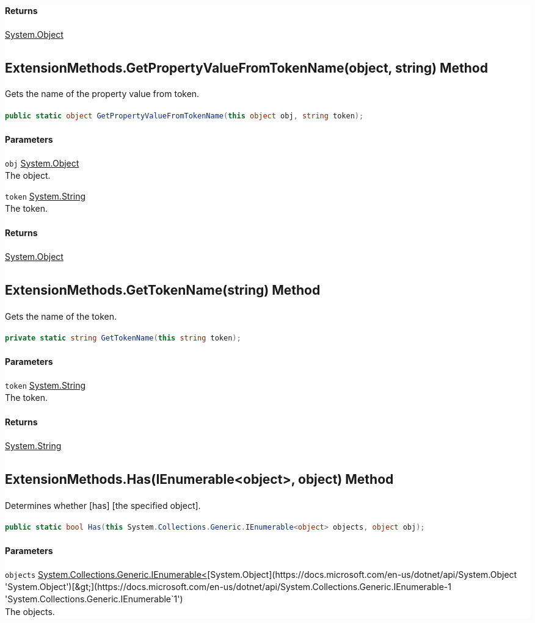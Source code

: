 #### Returns
[System.Object](https://docs.microsoft.com/en-us/dotnet/api/System.Object 'System.Object')  
  
<a name='Cmf_Common_Cli_Utilities_ExtensionMethods_GetPropertyValueFromTokenName(object_string)'></a>
## ExtensionMethods.GetPropertyValueFromTokenName(object, string) Method
Gets the name of the property value from token.  
```csharp
public static object GetPropertyValueFromTokenName(this object obj, string token);
```
#### Parameters
<a name='Cmf_Common_Cli_Utilities_ExtensionMethods_GetPropertyValueFromTokenName(object_string)_obj'></a>
`obj` [System.Object](https://docs.microsoft.com/en-us/dotnet/api/System.Object 'System.Object')  
The object.
  
<a name='Cmf_Common_Cli_Utilities_ExtensionMethods_GetPropertyValueFromTokenName(object_string)_token'></a>
`token` [System.String](https://docs.microsoft.com/en-us/dotnet/api/System.String 'System.String')  
The token.
  
#### Returns
[System.Object](https://docs.microsoft.com/en-us/dotnet/api/System.Object 'System.Object')  
  
<a name='Cmf_Common_Cli_Utilities_ExtensionMethods_GetTokenName(string)'></a>
## ExtensionMethods.GetTokenName(string) Method
Gets the name of the token.  
```csharp
private static string GetTokenName(this string token);
```
#### Parameters
<a name='Cmf_Common_Cli_Utilities_ExtensionMethods_GetTokenName(string)_token'></a>
`token` [System.String](https://docs.microsoft.com/en-us/dotnet/api/System.String 'System.String')  
The token.
  
#### Returns
[System.String](https://docs.microsoft.com/en-us/dotnet/api/System.String 'System.String')  
  
<a name='Cmf_Common_Cli_Utilities_ExtensionMethods_Has(System_Collections_Generic_IEnumerable_object__object)'></a>
## ExtensionMethods.Has(IEnumerable&lt;object&gt;, object) Method
Determines whether [has] [the specified object].  
```csharp
public static bool Has(this System.Collections.Generic.IEnumerable<object> objects, object obj);
```
#### Parameters
<a name='Cmf_Common_Cli_Utilities_ExtensionMethods_Has(System_Collections_Generic_IEnumerable_object__object)_objects'></a>
`objects` [System.Collections.Generic.IEnumerable&lt;](https://docs.microsoft.com/en-us/dotnet/api/System.Collections.Generic.IEnumerable-1 'System.Collections.Generic.IEnumerable`1')[System.Object](https://docs.microsoft.com/en-us/dotnet/api/System.Object 'System.Object')[&gt;](https://docs.microsoft.com/en-us/dotnet/api/System.Collections.Generic.IEnumerable-1 'System.Collections.Generic.IEnumerable`1')  
The objects.
  
